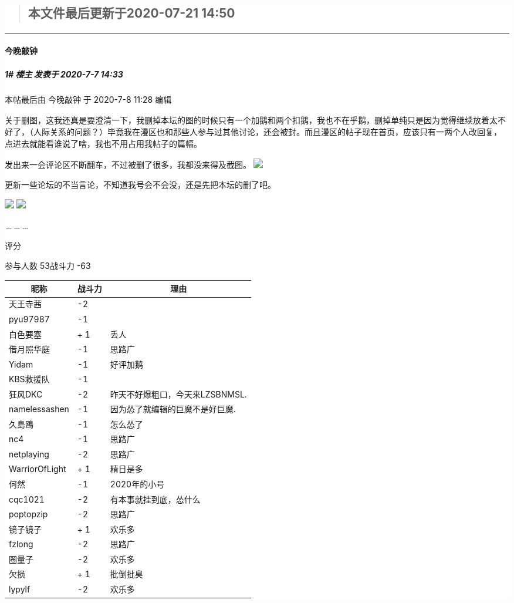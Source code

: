 > ## **本文件最后更新于2020-07-21 14:50** 


-----

####  今晚敲钟  
##### 1#       楼主       发表于 2020-7-7 14:33


 本帖最后由 今晚敲钟 于 2020-7-8 11:28 编辑 

关于删图，这我还真是要澄清一下，我删掉本坛的图的时候只有一个加鹅和两个扣鹅，我也不在乎鹅，删掉单纯只是因为觉得继续放着太不好了，（人际关系的问题？）毕竟我在漫区也和那些人参与过其他讨论，还会被封。而且漫区的帖子现在首页，应该只有一两个人改回复，点进去就能看谁说了啥，我也不用占用我帖子的篇幅。

发出来一会评论区不断翻车，不过被删了很多，我都没来得及截图。
<img src="https://p.sda1.dev/0/2b4558c8b6fe67903ff0850348576700/IMG_5C129194843ECF1AE22F86BFC5A036BD.jpeg" referrerpolicy="no-referrer">

更新一些论坛的不当言论，不知道我号会不会没，还是先把本坛的删了吧。

<img src="https://p.sda1.dev/0/fb1b5c3fd7bac8441e15faac8348ed18/IMG_A76B5C11968A95B4CD0DA73D30FDCEA1.jpeg" referrerpolicy="no-referrer">
<img src="https://p.sda1.dev/0/29a6dc4de1bbbc6976df3aa51771dacc/IMG_C52918BC83CB7DBDED940B423AACBD7D.jpeg" referrerpolicy="no-referrer">


﹍﹍﹍

评分


 参与人数 53战斗力 -63

|昵称|战斗力|理由|
|----|---|---|
| 天王寺茜|-2||
| pyu97987|-1||
| 白色要塞| + 1|丢人|
| 借月照华庭|-1|思路广|
| Yidam|-1|好评加鹅|
| KBS救援队|-1||
| 狂风DKC|-2|昨天不好爆粗口，今天来LZSBNMSL.|
| namelessashen|-1|因为怂了就编辑的巨魔不是好巨魔.|
| 久島鴎|-1|怎么怂了|
| nc4|-1|思路广|
| netplaying|-2|思路广|
| WarriorOfLight| + 1|精日是多|
| 何然|-1|2020年的小号|
| cqc1021|-2|有本事就挂到底，怂什么|
| poptopzip|-2|思路广|
| 镜子镜子| + 1|欢乐多|
| fzlong|-2|思路广|
| 圈量子|-2|欢乐多|
| 欠损| + 1|批倒批臭|
| lypylf|-2|欢乐多|
